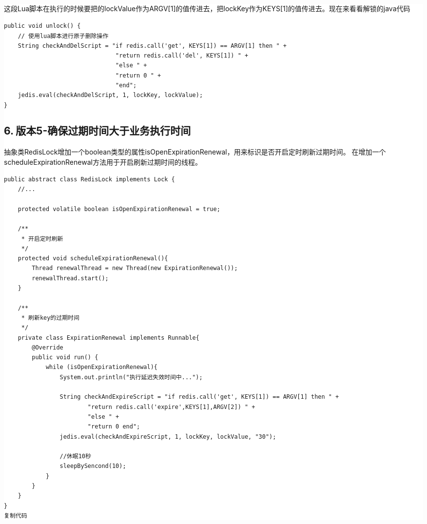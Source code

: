 这段Lua脚本在执行的时候要把的lockValue作为ARGV[1]的值传进去，把lockKey作为KEYS[1]的值传进去。现在来看看解锁的java代码

```
public void unlock() {
    // 使用lua脚本进行原子删除操作
    String checkAndDelScript = "if redis.call('get', KEYS[1]) == ARGV[1] then " +
                                "return redis.call('del', KEYS[1]) " +
                                "else " +
                                "return 0 " +
                                "end";
    jedis.eval(checkAndDelScript, 1, lockKey, lockValue);
}
```

## 6. 版本5-确保过期时间大于业务执行时间

抽象类RedisLock增加一个boolean类型的属性isOpenExpirationRenewal，用来标识是否开启定时刷新过期时间。
 在增加一个scheduleExpirationRenewal方法用于开启刷新过期时间的线程。

```
public abstract class RedisLock implements Lock {
	//...

    protected volatile boolean isOpenExpirationRenewal = true;

    /**
     * 开启定时刷新
     */
    protected void scheduleExpirationRenewal(){
        Thread renewalThread = new Thread(new ExpirationRenewal());
        renewalThread.start();
    }

    /**
     * 刷新key的过期时间
     */
    private class ExpirationRenewal implements Runnable{
        @Override
        public void run() {
            while (isOpenExpirationRenewal){
                System.out.println("执行延迟失效时间中...");

                String checkAndExpireScript = "if redis.call('get', KEYS[1]) == ARGV[1] then " +
                        "return redis.call('expire',KEYS[1],ARGV[2]) " +
                        "else " +
                        "return 0 end";
                jedis.eval(checkAndExpireScript, 1, lockKey, lockValue, "30");

                //休眠10秒
                sleepBySencond(10);
            }
        }
    }
}
复制代码
```
